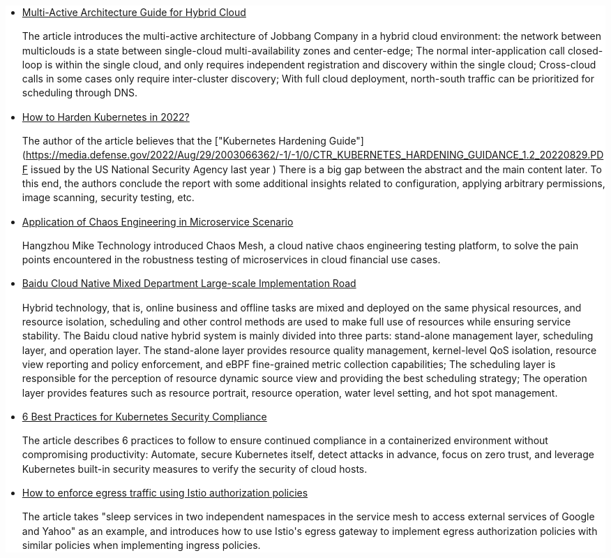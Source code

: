 - [Multi-Active Architecture Guide for Hybrid Cloud](https://mp.weixin.qq.com/s/NXXwjxUAGXDD3krKXyJbaQ)

    The article introduces the multi-active architecture of Jobbang Company in a hybrid cloud environment: the network between multiclouds is a state between single-cloud multi-availability zones and center-edge;
    The normal inter-application call closed-loop is within the single cloud, and only requires independent registration and discovery within the single cloud;
    Cross-cloud calls in some cases only require inter-cluster discovery;
    With full cloud deployment, north-south traffic can be prioritized for scheduling through DNS.

- [How to Harden Kubernetes in 2022?](https://elastisys.com/nsa-cisa-kubernetes-security-hardening-guide-and-beyond-for-2022/)

    The author of the article believes that the ["Kubernetes Hardening Guide"](https://media.defense.gov/2022/Aug/29/2003066362/-1/-1/0/CTR_KUBERNETES_HARDENING_GUIDANCE_1.2_20220829.PDF issued by the US National Security Agency last year ) There is a big gap between the abstract and the main content later.
    To this end, the authors conclude the report with some additional insights related to configuration, applying arbitrary permissions, image scanning, security testing, etc.

- [Application of Chaos Engineering in Microservice Scenario](https://mp.weixin.qq.com/s/dEA3g3JnAKloW6K7cUskYQ)

    Hangzhou Mike Technology introduced Chaos Mesh, a cloud native chaos engineering testing platform, to solve the pain points encountered in the robustness testing of microservices in cloud financial use cases.

- [Baidu Cloud Native Mixed Department Large-scale Implementation Road](https://mp.weixin.qq.com/s/OgU2uRGhIy7r6WucvdrPzg)

    Hybrid technology, that is, online business and offline tasks are mixed and deployed on the same physical resources, and resource isolation, scheduling and other control methods are used to make full use of resources while ensuring service stability.
    The Baidu cloud native hybrid system is mainly divided into three parts: stand-alone management layer, scheduling layer, and operation layer.
    The stand-alone layer provides resource quality management, kernel-level QoS isolation, resource view reporting and policy enforcement, and eBPF fine-grained metric collection capabilities;
    The scheduling layer is responsible for the perception of resource dynamic source view and providing the best scheduling strategy;
    The operation layer provides features such as resource portrait, resource operation, water level setting, and hot spot management.

- [6 Best Practices for Kubernetes Security Compliance](https://mp.weixin.qq.com/s/MQh16-PQYsjaGCjwyxIk_A)

    The article describes 6 practices to follow to ensure continued compliance in a containerized environment without compromising productivity:
    Automate, secure Kubernetes itself, detect attacks in advance, focus on zero trust, and leverage Kubernetes built-in security measures to verify the security of cloud hosts.

- [How to enforce egress traffic using Istio authorization policies](https://www.tetrate.io/blog/istio-how-to-enforce-egress-traffic-using-istios-authorization-policies/)

    The article takes "sleep services in two independent namespaces in the service mesh to access external services of Google and Yahoo" as an example, and introduces how to use Istio's egress gateway to implement egress authorization policies with similar policies when implementing ingress policies.
